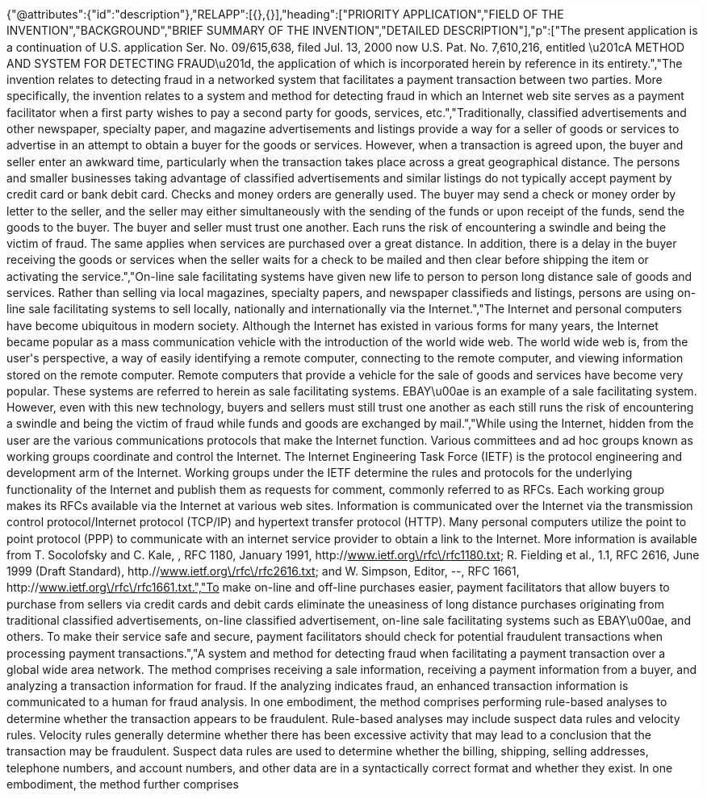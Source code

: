 {"@attributes":{"id":"description"},"RELAPP":[{},{}],"heading":["PRIORITY APPLICATION","FIELD OF THE INVENTION","BACKGROUND","BRIEF SUMMARY OF THE INVENTION","DETAILED DESCRIPTION"],"p":["The present application is a continuation of U.S. application Ser. No. 09\/615,638, filed Jul. 13, 2000 now U.S. Pat. No. 7,610,216, entitled \u201cA METHOD AND SYSTEM FOR DETECTING FRAUD\u201d, the application of which is incorporated herein by reference in its entirety.","The invention relates to detecting fraud in a networked system that facilitates a payment transaction between two parties. More specifically, the invention relates to a system and method for detecting fraud in which an Internet web site serves as a payment facilitator when a first party wishes to pay a second party for goods, services, etc.","Traditionally, classified advertisements and other newspaper, specialty paper, and magazine advertisements and listings provide a way for a seller of goods or services to advertise in an attempt to obtain a buyer for the goods or services. However, when a transaction is agreed upon, the buyer and seller enter an awkward time, particularly when the transaction takes place across a great geographical distance. The persons and smaller businesses taking advantage of classified advertisements and similar listings do not typically accept payment by credit card or bank debit card. Checks and money orders are generally used. The buyer may send a check or money order by letter to the seller, and the seller may either simultaneously with the sending of the funds or upon receipt of the funds, send the goods to the buyer. The buyer and seller must trust one another. Each runs the risk of encountering a swindle and being the victim of fraud. The same applies when services are purchased over a great distance. In addition, there is a delay in the buyer receiving the goods or services when the seller waits for a check to be mailed and then clear before shipping the item or activating the service.","On-line sale facilitating systems have given new life to person to person long distance sale of goods and services. Rather than selling via local magazines, specialty papers, and newspaper classifieds and listings, persons are using on-line sale facilitating systems to sell locally, nationally and internationally via the Internet.","The Internet and personal computers have become ubiquitous in modern society. Although the Internet has existed in various forms for many years, the Internet became popular as a mass communication vehicle with the introduction of the world wide web. The world wide web is, from the user's perspective, a way of easily identifying a remote computer, connecting to the remote computer, and viewing information stored on the remote computer. Remote computers that provide a vehicle for the sale of goods and services have become very popular. These systems are referred to herein as sale facilitating systems. EBAY\u00ae is an example of a sale facilitating system. However, even with this new technology, buyers and sellers must still trust one another as each still runs the risk of encountering a swindle and being the victim of fraud while funds and goods are exchanged by mail.","While using the Internet, hidden from the user are the various communications protocols that make the Internet function. Various committees and ad hoc groups known as working groups coordinate and control the Internet. The Internet Engineering Task Force (IETF) is the protocol engineering and development arm of the Internet. Working groups under the IETF determine the rules and protocols for the underlying functionality of the Internet and publish them as requests for comment, commonly referred to as RFCs. Each working group makes its RFCs available via the Internet at various web sites. Information is communicated over the Internet via the transmission control protocol\/Internet protocol (TCP\/IP) and hypertext transfer protocol (HTTP). Many personal computers utilize the point to point protocol (PPP) to communicate with an internet service provider to obtain a link to the Internet. More information is available from T. Socolofsky and C. Kale, , RFC 1180, January 1991, http:\/\/www.ietf.org\/rfc\/rfc1180.txt; R. Fielding et al., 1.1, RFC 2616, June 1999 (Draft Standard), http.\/\/www.ietf.org\/rfc\/rfc2616.txt; and W. Simpson, Editor, --, RFC 1661, http:\/\/www.ietf.org\/rfc\/rfc1661.txt.","To make on-line and off-line purchases easier, payment facilitators that allow buyers to purchase from sellers via credit cards and debit cards eliminate the uneasiness of long distance purchases originating from traditional classified advertisements, on-line classified advertisement, on-line sale facilitating systems such as EBAY\u00ae, and others. To make their service safe and secure, payment facilitators should check for potential fraudulent transactions when processing payment transactions.","A system and method for detecting fraud when facilitating a payment transaction over a global wide area network. The method comprises receiving a sale information, receiving a payment information from a buyer, and analyzing a transaction information for fraud. If the analyzing indicates fraud, an enhanced transaction information is communicated to a human for fraud analysis. In one embodiment, the method comprises performing rule-based analyses to determine whether the transaction appears to be fraudulent. Rule-based analyses may include suspect data rules and velocity rules. Velocity rules generally determine whether there has been excessive activity that may lead to a conclusion that the transaction may be fraudulent. Suspect data rules are used to determine whether the billing, shipping, selling addresses, telephone numbers, and account numbers, and other data are in a syntactically correct format and whether they exist. In one embodiment, the method further comprises